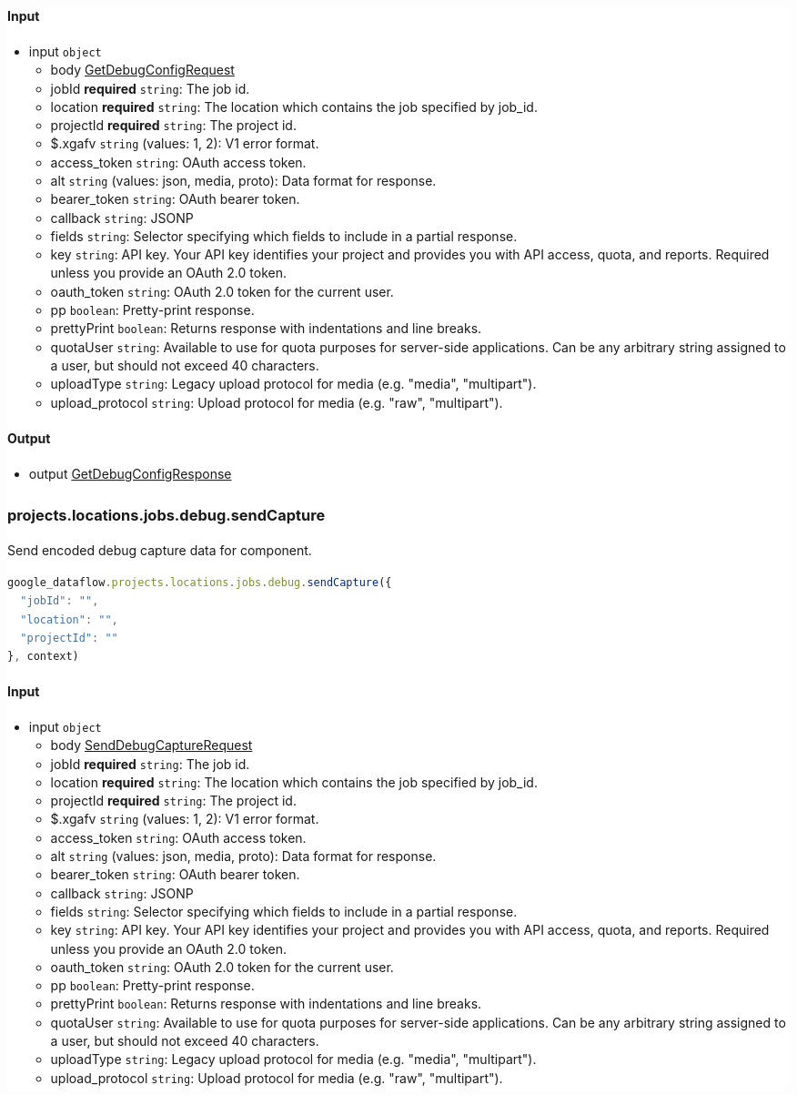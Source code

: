 #### Input
* input `object`
  * body [GetDebugConfigRequest](#getdebugconfigrequest)
  * jobId **required** `string`: The job id.
  * location **required** `string`: The location which contains the job specified by job_id.
  * projectId **required** `string`: The project id.
  * $.xgafv `string` (values: 1, 2): V1 error format.
  * access_token `string`: OAuth access token.
  * alt `string` (values: json, media, proto): Data format for response.
  * bearer_token `string`: OAuth bearer token.
  * callback `string`: JSONP
  * fields `string`: Selector specifying which fields to include in a partial response.
  * key `string`: API key. Your API key identifies your project and provides you with API access, quota, and reports. Required unless you provide an OAuth 2.0 token.
  * oauth_token `string`: OAuth 2.0 token for the current user.
  * pp `boolean`: Pretty-print response.
  * prettyPrint `boolean`: Returns response with indentations and line breaks.
  * quotaUser `string`: Available to use for quota purposes for server-side applications. Can be any arbitrary string assigned to a user, but should not exceed 40 characters.
  * uploadType `string`: Legacy upload protocol for media (e.g. "media", "multipart").
  * upload_protocol `string`: Upload protocol for media (e.g. "raw", "multipart").

#### Output
* output [GetDebugConfigResponse](#getdebugconfigresponse)

### projects.locations.jobs.debug.sendCapture
Send encoded debug capture data for component.


```js
google_dataflow.projects.locations.jobs.debug.sendCapture({
  "jobId": "",
  "location": "",
  "projectId": ""
}, context)
```

#### Input
* input `object`
  * body [SendDebugCaptureRequest](#senddebugcapturerequest)
  * jobId **required** `string`: The job id.
  * location **required** `string`: The location which contains the job specified by job_id.
  * projectId **required** `string`: The project id.
  * $.xgafv `string` (values: 1, 2): V1 error format.
  * access_token `string`: OAuth access token.
  * alt `string` (values: json, media, proto): Data format for response.
  * bearer_token `string`: OAuth bearer token.
  * callback `string`: JSONP
  * fields `string`: Selector specifying which fields to include in a partial response.
  * key `string`: API key. Your API key identifies your project and provides you with API access, quota, and reports. Required unless you provide an OAuth 2.0 token.
  * oauth_token `string`: OAuth 2.0 token for the current user.
  * pp `boolean`: Pretty-print response.
  * prettyPrint `boolean`: Returns response with indentations and line breaks.
  * quotaUser `string`: Available to use for quota purposes for server-side applications. Can be any arbitrary string assigned to a user, but should not exceed 40 characters.
  * uploadType `string`: Legacy upload protocol for media (e.g. "media", "multipart").
  * upload_protocol `string`: Upload protocol for media (e.g. "raw", "multipart").
